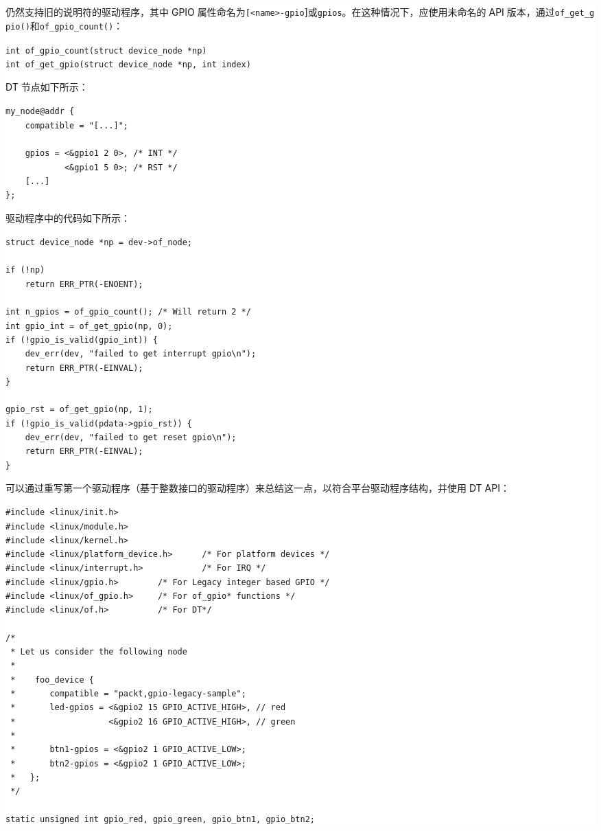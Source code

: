 仍然支持旧的说明符的驱动程序，其中 GPIO 属性命名为`[<name>-gpio`]或`gpios`。在这种情况下，应使用未命名的 API 版本，通过`of_get_gpio()`和`of_gpio_count()`：

```
int of_gpio_count(struct device_node *np) 
int of_get_gpio(struct device_node *np, int index) 
```

DT 节点如下所示：

```
my_node@addr { 
    compatible = "[...]"; 

    gpios = <&gpio1 2 0>, /* INT */ 
            <&gpio1 5 0>; /* RST */ 
    [...] 
}; 
```

驱动程序中的代码如下所示：

```
struct device_node *np = dev->of_node; 

if (!np) 
    return ERR_PTR(-ENOENT); 

int n_gpios = of_gpio_count(); /* Will return 2 */ 
int gpio_int = of_get_gpio(np, 0); 
if (!gpio_is_valid(gpio_int)) { 
    dev_err(dev, "failed to get interrupt gpio\n"); 
    return ERR_PTR(-EINVAL); 
} 

gpio_rst = of_get_gpio(np, 1); 
if (!gpio_is_valid(pdata->gpio_rst)) { 
    dev_err(dev, "failed to get reset gpio\n"); 
    return ERR_PTR(-EINVAL); 
} 
```

可以通过重写第一个驱动程序（基于整数接口的驱动程序）来总结这一点，以符合平台驱动程序结构，并使用 DT API：

```
#include <linux/init.h> 
#include <linux/module.h> 
#include <linux/kernel.h> 
#include <linux/platform_device.h>      /* For platform devices */ 
#include <linux/interrupt.h>            /* For IRQ */ 
#include <linux/gpio.h>        /* For Legacy integer based GPIO */ 
#include <linux/of_gpio.h>     /* For of_gpio* functions */ 
#include <linux/of.h>          /* For DT*/ 

/* 
 * Let us consider the following node 
 * 
 *    foo_device { 
 *       compatible = "packt,gpio-legacy-sample"; 
 *       led-gpios = <&gpio2 15 GPIO_ACTIVE_HIGH>, // red  
 *                   <&gpio2 16 GPIO_ACTIVE_HIGH>, // green  
 * 
 *       btn1-gpios = <&gpio2 1 GPIO_ACTIVE_LOW>; 
 *       btn2-gpios = <&gpio2 1 GPIO_ACTIVE_LOW>; 
 *   }; 
 */ 

static unsigned int gpio_red, gpio_green, gpio_btn1, gpio_btn2; 
```
